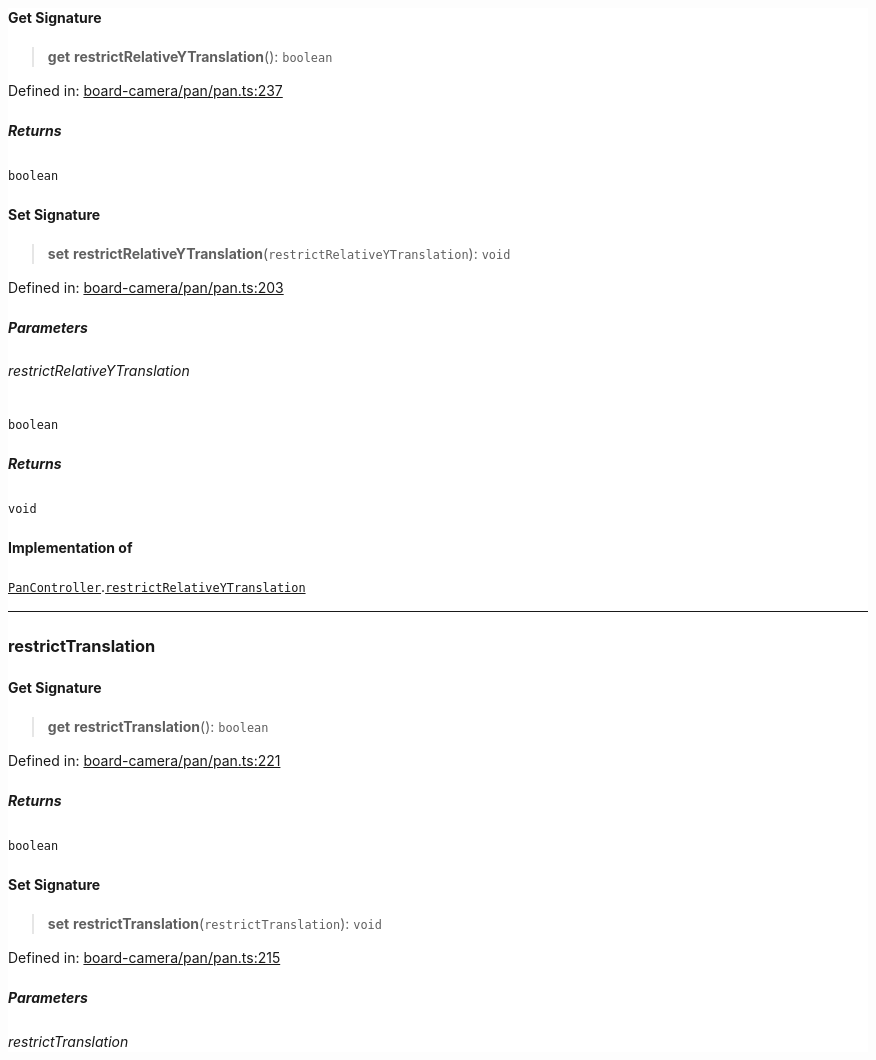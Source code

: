 #### Get Signature

> **get** **restrictRelativeYTranslation**(): `boolean`

Defined in: [board-camera/pan/pan.ts:237](https://github.com/niuee/board/blob/e6c1edcccf6525a0cc9088782c7c4653e837f533/src/board-camera/pan/pan.ts#L237)

##### Returns

`boolean`

#### Set Signature

> **set** **restrictRelativeYTranslation**(`restrictRelativeYTranslation`): `void`

Defined in: [board-camera/pan/pan.ts:203](https://github.com/niuee/board/blob/e6c1edcccf6525a0cc9088782c7c4653e837f533/src/board-camera/pan/pan.ts#L203)

##### Parameters

###### restrictRelativeYTranslation

`boolean`

##### Returns

`void`

#### Implementation of

[`PanController`](../interfaces/PanController.md).[`restrictRelativeYTranslation`](../interfaces/PanController.md#restrictrelativeytranslation)

***

### restrictTranslation

#### Get Signature

> **get** **restrictTranslation**(): `boolean`

Defined in: [board-camera/pan/pan.ts:221](https://github.com/niuee/board/blob/e6c1edcccf6525a0cc9088782c7c4653e837f533/src/board-camera/pan/pan.ts#L221)

##### Returns

`boolean`

#### Set Signature

> **set** **restrictTranslation**(`restrictTranslation`): `void`

Defined in: [board-camera/pan/pan.ts:215](https://github.com/niuee/board/blob/e6c1edcccf6525a0cc9088782c7c4653e837f533/src/board-camera/pan/pan.ts#L215)

##### Parameters

###### restrictTranslation

